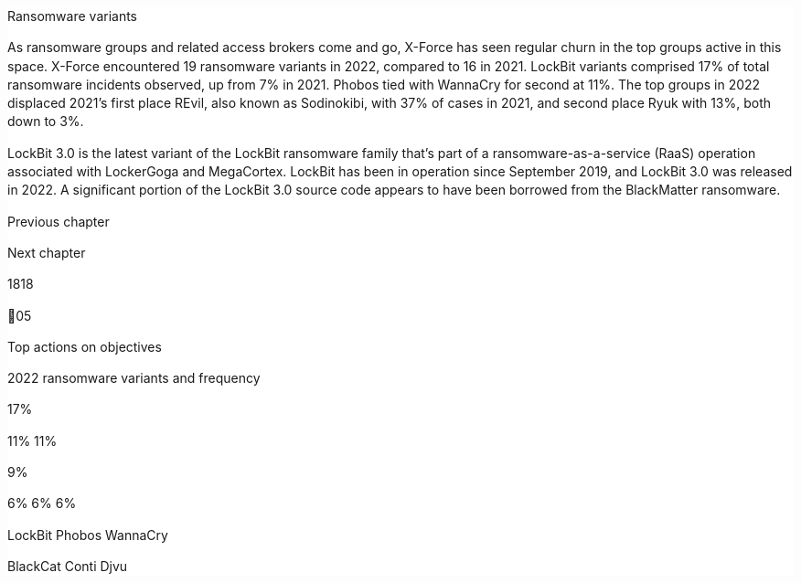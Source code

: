 Ransomware variants

As ransomware groups and related access 
brokers come and go, X\-Force has seen 
regular churn in the top groups active 
in this space. X\-Force encountered 19 
ransomware variants in 2022, compared 
to 16 in 2021\. LockBit variants comprised 
17% of total ransomware incidents 
observed, up from 7% in 2021\. Phobos 
tied with WannaCry for second at 11%. 
The top groups in 2022 displaced 2021’s 
first place REvil, also known as Sodinokibi, 
with 37% of cases in 2021, and second 
place Ryuk with 13%, both down to 3%. 

LockBit 3\.0 is the latest variant of the 
LockBit ransomware family that’s part 
of a ransomware\-as\-a\-service (RaaS) 
operation associated with LockerGoga and 
MegaCortex. LockBit has been in operation 
since September 2019, and LockBit 3\.0 
was released in 2022\. A significant portion 
of the LockBit 3\.0 source code appears 
to have been borrowed from the 
BlackMatter ransomware.

Previous chapter

Next chapter

1818

05

Top actions on objectives

2022 ransomware variants and frequency

17%

11%
11%

9%

6%
6%
6%

LockBit
Phobos
WannaCry

BlackCat
Conti
Djvu
